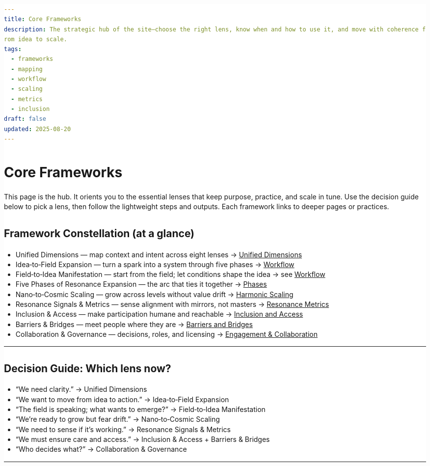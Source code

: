 ```yaml
---
title: Core Frameworks
description: The strategic hub of the site—choose the right lens, know when and how to use it, and move with coherence from idea to scale.
tags:
  - frameworks
  - mapping
  - workflow
  - scaling
  - metrics
  - inclusion
draft: false
updated: 2025-08-20
---
```


# Core Frameworks

This page is the hub. It orients you to the essential lenses that keep purpose, practice, and scale in tune. Use the decision guide below to pick a lens, then follow the lightweight steps and outputs. Each framework links to deeper pages or practices.

## Framework Constellation (at a glance)

- Unified Dimensions — map context and intent across eight lenses → [Unified Dimensions](Unified%20Dimensions.md)
- Idea‑to‑Field Expansion — turn a spark into a system through five phases → [Workflow](./workflow.md)
- Field‑to‑Idea Manifestation — start from the field; let conditions shape the idea → see [Workflow](./workflow.md)
- Five Phases of Resonance Expansion — the arc that ties it together → [Phases](./phases.md)
- Nano‑to‑Cosmic Scaling — grow across levels without value drift → [Harmonic Scaling](./harmonic-scaling.md)
- Resonance Signals & Metrics — sense alignment with mirrors, not masters → [Resonance Metrics](./resonance-metrics.md)
- Inclusion & Access — make participation humane and reachable → [Inclusion and Access](./inclusion-and-access.md)
- Barriers & Bridges — meet people where they are → [Barriers and Bridges](./barriers-and-bridges.md)
- Collaboration & Governance — decisions, roles, and licensing → [Engagement & Collaboration](./collaboration.md)

---

## Decision Guide: Which lens now?

- “We need clarity.” → Unified Dimensions
- “We want to move from idea to action.” → Idea‑to‑Field Expansion
- “The field is speaking; what wants to emerge?” → Field‑to‑Idea Manifestation
- “We’re ready to grow but fear drift.” → Nano‑to‑Cosmic Scaling
- “We need to sense if it’s working.” → Resonance Signals & Metrics
- “We must ensure care and access.” → Inclusion & Access + Barriers & Bridges
- “Who decides what?” → Collaboration & Governance

---